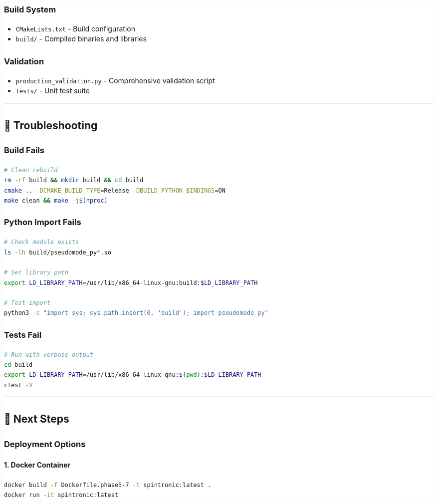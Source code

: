 ### Build System
- `CMakeLists.txt` - Build configuration
- `build/` - Compiled binaries and libraries

### Validation
- `production_validation.py` - Comprehensive validation script
- `tests/` - Unit test suite

---

## 🔧 Troubleshooting

### Build Fails
```bash
# Clean rebuild
rm -rf build && mkdir build && cd build
cmake .. -DCMAKE_BUILD_TYPE=Release -DBUILD_PYTHON_BINDINGS=ON
make clean && make -j$(nproc)
```

### Python Import Fails
```bash
# Check module exists
ls -lh build/pseudomode_py*.so

# Set library path
export LD_LIBRARY_PATH=/usr/lib/x86_64-linux-gnu:build:$LD_LIBRARY_PATH

# Test import
python3 -c "import sys; sys.path.insert(0, 'build'); import pseudomode_py"
```

### Tests Fail
```bash
# Run with verbose output
cd build
export LD_LIBRARY_PATH=/usr/lib/x86_64-linux-gnu:$(pwd):$LD_LIBRARY_PATH
ctest -V
```

---

## 🎯 Next Steps

### Deployment Options

#### 1. Docker Container
```bash
docker build -f Dockerfile.phase5-7 -t spintronic:latest .
docker run -it spintronic:latest
```
